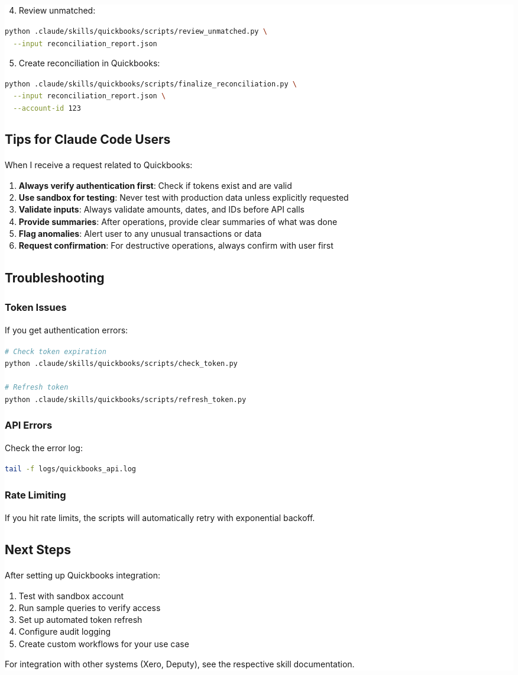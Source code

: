 4. Review unmatched:
```bash
python .claude/skills/quickbooks/scripts/review_unmatched.py \
  --input reconciliation_report.json
```

5. Create reconciliation in Quickbooks:
```bash
python .claude/skills/quickbooks/scripts/finalize_reconciliation.py \
  --input reconciliation_report.json \
  --account-id 123
```

## Tips for Claude Code Users

When I receive a request related to Quickbooks:

1. **Always verify authentication first**: Check if tokens exist and are valid
2. **Use sandbox for testing**: Never test with production data unless explicitly requested
3. **Validate inputs**: Always validate amounts, dates, and IDs before API calls
4. **Provide summaries**: After operations, provide clear summaries of what was done
5. **Flag anomalies**: Alert user to any unusual transactions or data
6. **Request confirmation**: For destructive operations, always confirm with user first

## Troubleshooting

### Token Issues
If you get authentication errors:
```bash
# Check token expiration
python .claude/skills/quickbooks/scripts/check_token.py

# Refresh token
python .claude/skills/quickbooks/scripts/refresh_token.py
```

### API Errors
Check the error log:
```bash
tail -f logs/quickbooks_api.log
```

### Rate Limiting
If you hit rate limits, the scripts will automatically retry with exponential backoff.

## Next Steps

After setting up Quickbooks integration:
1. Test with sandbox account
2. Run sample queries to verify access
3. Set up automated token refresh
4. Configure audit logging
5. Create custom workflows for your use case

For integration with other systems (Xero, Deputy), see the respective skill documentation.
